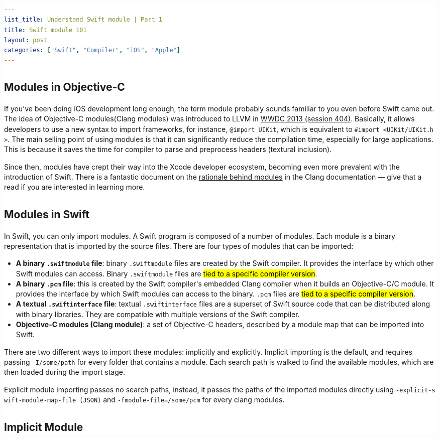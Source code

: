```yaml
---
list_title: Understand Swift module | Part 1
title: Swift module 101
layout: post
categories: ["Swift", "Compiler", "iOS", "Apple"]
---
```


## Modules in Objective-C

If you’ve been doing iOS development long enough, the term module probably sounds familiar to you even before Swift came out. The idea of Objective-C modules(Clang modules) was introduced to LLVM in [WWDC 2013 (session 404)](https://devstreaming-cdn.apple.com/videos/wwdc/2013/404xbx2xvp1eaaqonr8zokm/404/404.pdf). Basically, it allows developers to use a new syntax to import frameworks, for instance,  `@import UIKit`, which is equivalent to `#import <UIKit/UIKit.h>`. The main selling point of using modules is that it can significantly reduce the compilation time, especially for large applications. This is because it saves the time for compiler to parse and preprocess headers (textural inclusion).

Since then, modules have crept their way into the Xcode developer ecosystem, becoming even more prevalent with the introduction of Swift. There is a fantastic document on the [rationale behind modules](https://clang.llvm.org/docs/Modules.html#introduction) in the Clang documentation — give that a read if you are interested in learning more.

## Modules in Swift

In Swift, you can only import  modules. A Swift program is composed of a number of modules. Each module is a binary representation that is imported by the source files. There are four types of modules that can be imported:

- **A binary `.swiftmodule` file**: binary `.swiftmodule` files are created by the Swift compiler. It provides the interface by which other Swift modules can access. Binary `.swiftmodule` files are <mark>tied to a specific compiler version</mark>.
- **A binary `.pcm` file**: this is created by the Swift compiler's embedded Clang compiler when it builds an Objective-C/C module. It provides the interface by which Swift modules can access to the binary. `.pcm` files are <mark>tied to a specific compiler version</mark>.
- **A textual `.swiftinterface` file**: textual `.swiftinterface` files are a superset of Swift source code that can be distributed along with binary libraries. They are compatible with multiple versions of the Swift compiler.
- **Objective-C modules (Clang module)**: a set of Objective-C headers, described by a module map that can be imported into Swift.

There are two different ways to import these modules: implicitly and explicitly. Implicit importing is the default, and requires passing `-I/some/path` for every folder that contains a module. Each search path is walked to find the available modules, which are then loaded during the import stage.

Explicit module importing passes no search paths, instead, it passes the paths of the imported modules directly using `-explicit-swift-module-map-file (JSON)` and `-fmodule-file=/some/pcm` for every clang modules.

## Implicit Module
